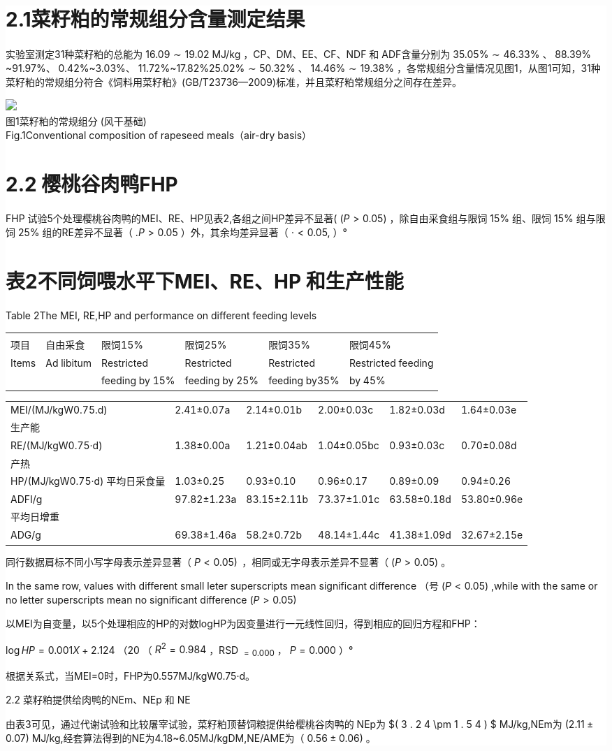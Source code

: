 # 2.1菜籽粕的常规组分含量测定结果

实验室测定31种菜籽粕的总能为 $1 6 . 0 9 { \sim } 1 9 . 0 2 \ \mathrm { M J / k g }$ ，CP、DM、EE、CF、NDF 和 ADF含量分别为 $3 5 . 0 5 \% { \sim } 4 6 . 3 3 \%$ 、 $8 8 . 3 9 \%$ \~91.97%、 0.42%\~3.03%、 11.72%\~17.82%$2 5 . 0 2 \% { \sim } 5 0 . 3 2 \%$ 、 $1 4 . 4 6 \% \sim 1 9 . 3 8 \%$ ，各常规组分含量情况见图1，从图1可知，31种菜籽粕的常规组分符合《饲料用菜籽粕》(GB/T23736—2009)标准，并且菜籽粕常规组分之间存在差异。

![](images/176efc8f78acf34d74c3c510b22e623240fb167a2709cc330711a224c5a5456f.jpg)  
图1菜籽粕的常规组分 (风干基础)  
Fig.1Conventional composition of rapeseed meals（air-dry basis）

# 2.2 樱桃谷肉鸭FHP

FHP 试验5个处理樱桃谷肉鸭的MEI、RE、HP见表2,各组之间HP差异不显著( $( P { > } 0 . 0 5 )$ ，除自由采食组与限饲 $1 5 \%$ 组、限饲 $1 5 \%$ 组与限饲 $2 5 \%$ 组的RE差异不显著（ $. P { > } 0 . 0 5$ ）外，其余均差异显著（ $\scriptstyle \cdot < 0 . 0 5 ,$ ）°

# 表2不同饲喂水平下MEI、RE、HP 和生产性能

Table 2The MEI, RE,HP and performance on different feeding levels   

<html><body><table><tr><td></td><td></td><td></td><td></td><td></td><td></td></tr><tr><td>项目</td><td>自由采食</td><td>限饲15%</td><td>限饲25%</td><td>限饲35%</td><td>限饲45%</td></tr><tr><td>Items</td><td>Ad libitum</td><td>Restricted</td><td>Restricted</td><td>Restricted</td><td>Restricted feeding</td></tr><tr><td></td><td></td><td>feeding by 15%</td><td>feeding by 25%</td><td>feeding by35%</td><td>by 45%</td></tr></table></body></html>

<html><body><table><tr><td>MEI/(MJ/kgW0.75.d)</td><td>2.41±0.07a</td><td>2.14±0.01b</td><td>2.00±0.03c</td><td>1.82±0.03d</td><td>1.64±0.03e</td></tr><tr><td>生产能</td><td></td><td></td><td></td><td></td><td></td></tr><tr><td>RE/(MJ/kgW0.75·d)</td><td>1.38±0.00a</td><td>1.21±0.04ab</td><td>1.04±0.05bc</td><td>0.93±0.03c</td><td>0.70±0.08d</td></tr><tr><td>产热</td><td></td><td></td><td></td><td></td><td></td></tr><tr><td>HP/(MJ/kgW0.75·d) 平均日采食量</td><td>1.03±0.25</td><td>0.93±0.10</td><td>0.96±0.17</td><td>0.89±0.09</td><td>0.94±0.26</td></tr><tr><td>ADFI/g</td><td>97.82±1.23a</td><td>83.15±2.11b</td><td>73.37±1.01c</td><td>63.58±0.18d</td><td>53.80±0.96e</td></tr><tr><td>平均日增重</td><td></td><td></td><td></td><td></td><td></td></tr><tr><td>ADG/g</td><td>69.38±1.46a</td><td>58.2±0.72b</td><td>48.14±1.44c</td><td>41.38±1.09d</td><td>32.67±2.15e</td></tr></table></body></html>

同行数据肩标不同小写字母表示差异显著（ $P { < } 0 . 0 5 \operatorname { ) }$ ，相同或无字母表示差异不显著（ $( P { > } 0 . 0 5 )$ 。

In the same row, values with different small leter superscripts mean significant difference （号 $( P { < } 0 . 0 5 )$ ,while with the same or no letter superscripts mean no significant difference $( P { > } 0 . 0 5 )$

以MEI为自变量，以5个处理相应的HP的对数logHP为因变量进行一元线性回归，得到相应的回归方程和FHP：

$\log H P { = } 0 . 0 0 1 X { + } 2 . 1 2 4$ （20 （ $R ^ { 2 } { = } 0 . 9 8 4$ ，RSD $_ { \mathrm { = 0 . 0 0 0 } }$ ， $\scriptstyle P = 0 . 0 0 0$ ）°

根据关系式，当MEI=0时，FHP为0.557MJ/kgW0.75·d。

2.2 菜籽粕提供给肉鸭的NEm、NEp 和 NE

由表3可见，通过代谢试验和比较屠宰试验，菜籽粕顶替饲粮提供给樱桃谷肉鸭的 NEp为 $( 3 . 2 4 \pm 1 . 5 4 ) \$ MJ/kg,NEm为 $( 2 . 1 1 \pm 0 . 0 7 )$ MJ/kg,经套算法得到的NE为4.18\~6.05MJ/kgDM,NE/AME为（ $0 . 5 6 { \pm } 0 . 0 6 )$ 。
